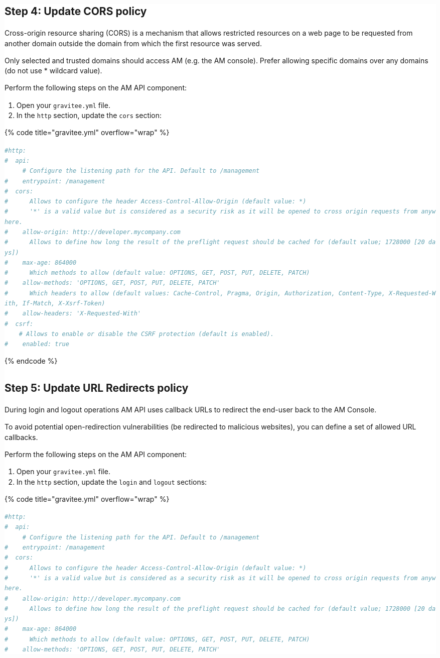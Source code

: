 ## Step 4: Update CORS policy

Cross-origin resource sharing (CORS) is a mechanism that allows restricted resources on a web page to be requested from another domain outside the domain from which the first resource was served.

Only selected and trusted domains should access AM (e.g. the AM console). Prefer allowing specific domains over any domains (do not use \* wildcard value).

Perform the following steps on the AM API component:

1. Open your `gravitee.yml` file.
2. In the `http` section, update the `cors` section:

{% code title="gravitee.yml" overflow="wrap" %}
```yaml
#http:
#  api:
     # Configure the listening path for the API. Default to /management
#    entrypoint: /management
#  cors:
#      Allows to configure the header Access-Control-Allow-Origin (default value: *)
#      '*' is a valid value but is considered as a security risk as it will be opened to cross origin requests from anywhere.
#    allow-origin: http://developer.mycompany.com
#      Allows to define how long the result of the preflight request should be cached for (default value; 1728000 [20 days])
#    max-age: 864000
#      Which methods to allow (default value: OPTIONS, GET, POST, PUT, DELETE, PATCH)
#    allow-methods: 'OPTIONS, GET, POST, PUT, DELETE, PATCH'
#      Which headers to allow (default values: Cache-Control, Pragma, Origin, Authorization, Content-Type, X-Requested-With, If-Match, X-Xsrf-Token)
#    allow-headers: 'X-Requested-With'
#  csrf:
    # Allows to enable or disable the CSRF protection (default is enabled).
#    enabled: true
```
{% endcode %}

## Step 5: Update URL Redirects policy

During login and logout operations AM API uses callback URLs to redirect the end-user back to the AM Console.

To avoid potential open-redirection vulnerabilities (be redirected to malicious websites), you can define a set of allowed URL callbacks.

Perform the following steps on the AM API component:

1. Open your `gravitee.yml` file.
2. In the `http` section, update the `login` and `logout` sections:

{% code title="gravitee.yml" overflow="wrap" %}
```yaml
#http:
#  api:
     # Configure the listening path for the API. Default to /management
#    entrypoint: /management
#  cors:
#      Allows to configure the header Access-Control-Allow-Origin (default value: *)
#      '*' is a valid value but is considered as a security risk as it will be opened to cross origin requests from anywhere.
#    allow-origin: http://developer.mycompany.com
#      Allows to define how long the result of the preflight request should be cached for (default value; 1728000 [20 days])
#    max-age: 864000
#      Which methods to allow (default value: OPTIONS, GET, POST, PUT, DELETE, PATCH)
#    allow-methods: 'OPTIONS, GET, POST, PUT, DELETE, PATCH'
```
